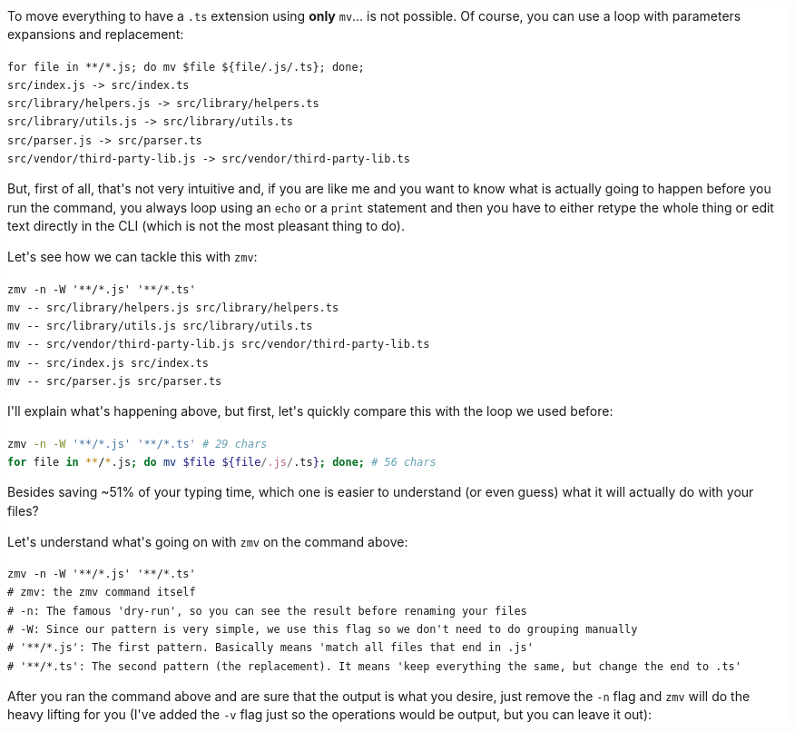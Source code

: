 To move everything to have a `.ts` extension using **only** `mv`… is not
possible. Of course, you can use a loop with parameters expansions and
replacement:

```bash{outputLines:2-6}
for file in **/*.js; do mv $file ${file/.js/.ts}; done;
src/index.js -> src/index.ts
src/library/helpers.js -> src/library/helpers.ts
src/library/utils.js -> src/library/utils.ts
src/parser.js -> src/parser.ts
src/vendor/third-party-lib.js -> src/vendor/third-party-lib.ts
```

But, first of all, that's not very intuitive and, if you are like me and you
want to know what is actually going to happen before you run the command, you
always loop using an `echo` or a `print` statement and then you have to either
retype the whole thing or edit text directly in the CLI (which is not the most
pleasant thing to do).

Let's see how we can tackle this with `zmv`:

```bash{outputLines:2-6}
zmv -n -W '**/*.js' '**/*.ts'
mv -- src/library/helpers.js src/library/helpers.ts
mv -- src/library/utils.js src/library/utils.ts
mv -- src/vendor/third-party-lib.js src/vendor/third-party-lib.ts
mv -- src/index.js src/index.ts
mv -- src/parser.js src/parser.ts
```

I'll explain what's happening above, but first, let's quickly compare this with
the loop we used before:

```bash
zmv -n -W '**/*.js' '**/*.ts' # 29 chars
for file in **/*.js; do mv $file ${file/.js/.ts}; done; # 56 chars
```

Besides saving ~51% of your typing time, which one is easier to understand (or
even guess) what it will actually do with your files?

Let's understand what's going on with `zmv` on the command above:

```bash{outputLines:2-6}
zmv -n -W '**/*.js' '**/*.ts'
# zmv: the zmv command itself
# -n: The famous 'dry-run', so you can see the result before renaming your files
# -W: Since our pattern is very simple, we use this flag so we don't need to do grouping manually
# '**/*.js': The first pattern. Basically means 'match all files that end in .js'
# '**/*.ts': The second pattern (the replacement). It means 'keep everything the same, but change the end to .ts'
```

After you ran the command above and are sure that the output is what you desire,
just remove the `-n` flag and `zmv` will do the heavy lifting for you (I've
added the `-v` flag just so the operations would be output, but you can leave it
out):
